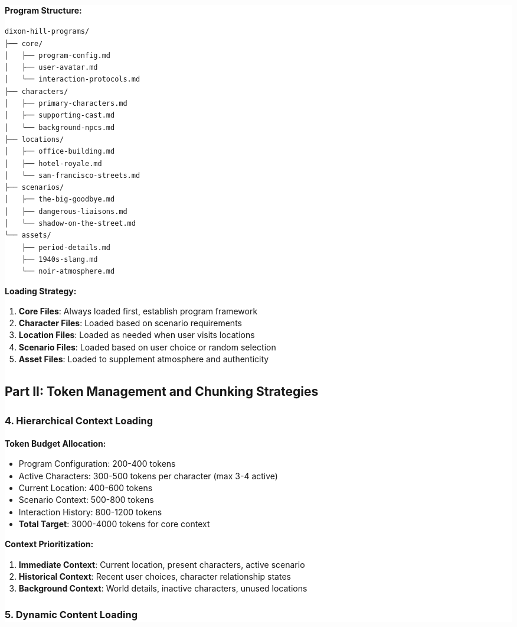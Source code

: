 **Program Structure:**

```plain
dixon-hill-programs/
├── core/
│   ├── program-config.md
│   ├── user-avatar.md
│   └── interaction-protocols.md
├── characters/
│   ├── primary-characters.md
│   ├── supporting-cast.md
│   └── background-npcs.md
├── locations/
│   ├── office-building.md
│   ├── hotel-royale.md
│   └── san-francisco-streets.md
├── scenarios/
│   ├── the-big-goodbye.md
│   ├── dangerous-liaisons.md
│   └── shadow-on-the-street.md
└── assets/
    ├── period-details.md
    ├── 1940s-slang.md
    └── noir-atmosphere.md
```

**Loading Strategy:**

1. **Core Files**: Always loaded first, establish program framework
2. **Character Files**: Loaded based on scenario requirements
3. **Location Files**: Loaded as needed when user visits locations
4. **Scenario Files**: Loaded based on user choice or random selection
5. **Asset Files**: Loaded to supplement atmosphere and authenticity

## Part II: Token Management and Chunking Strategies

### 4. Hierarchical Context Loading

**Token Budget Allocation:**

- Program Configuration: 200-400 tokens
- Active Characters: 300-500 tokens per character (max 3-4 active)
- Current Location: 400-600 tokens
- Scenario Context: 500-800 tokens
- Interaction History: 800-1200 tokens
- **Total Target**: 3000-4000 tokens for core context

**Context Prioritization:**

1. **Immediate Context**: Current location, present characters, active scenario
2. **Historical Context**: Recent user choices, character relationship states
3. **Background Context**: World details, inactive characters, unused locations

### 5. Dynamic Content Loading

